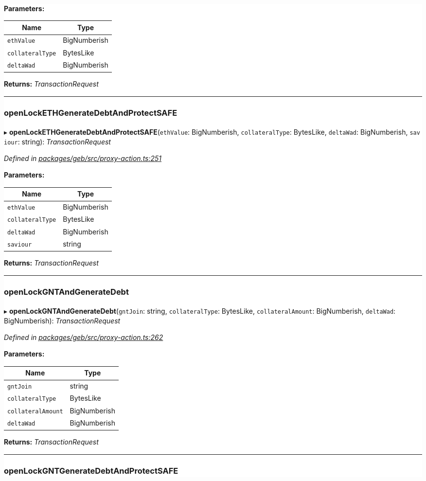 **Parameters:**

Name | Type |
------ | ------ |
`ethValue` | BigNumberish |
`collateralType` | BytesLike |
`deltaWad` | BigNumberish |

**Returns:** *TransactionRequest*

___

###  openLockETHGenerateDebtAndProtectSAFE

▸ **openLockETHGenerateDebtAndProtectSAFE**(`ethValue`: BigNumberish, `collateralType`: BytesLike, `deltaWad`: BigNumberish, `saviour`: string): *TransactionRequest*


*Defined in [packages/geb/src/proxy-action.ts:251](https://github.com/reflexer-labs/geb.js/blob/4b97e92/packages/geb/src/proxy-action.ts#L251)*

**Parameters:**

Name | Type |
------ | ------ |
`ethValue` | BigNumberish |
`collateralType` | BytesLike |
`deltaWad` | BigNumberish |
`saviour` | string |

**Returns:** *TransactionRequest*

___

###  openLockGNTAndGenerateDebt

▸ **openLockGNTAndGenerateDebt**(`gntJoin`: string, `collateralType`: BytesLike, `collateralAmount`: BigNumberish, `deltaWad`: BigNumberish): *TransactionRequest*


*Defined in [packages/geb/src/proxy-action.ts:262](https://github.com/reflexer-labs/geb.js/blob/4b97e92/packages/geb/src/proxy-action.ts#L262)*

**Parameters:**

Name | Type |
------ | ------ |
`gntJoin` | string |
`collateralType` | BytesLike |
`collateralAmount` | BigNumberish |
`deltaWad` | BigNumberish |

**Returns:** *TransactionRequest*

___

###  openLockGNTGenerateDebtAndProtectSAFE
